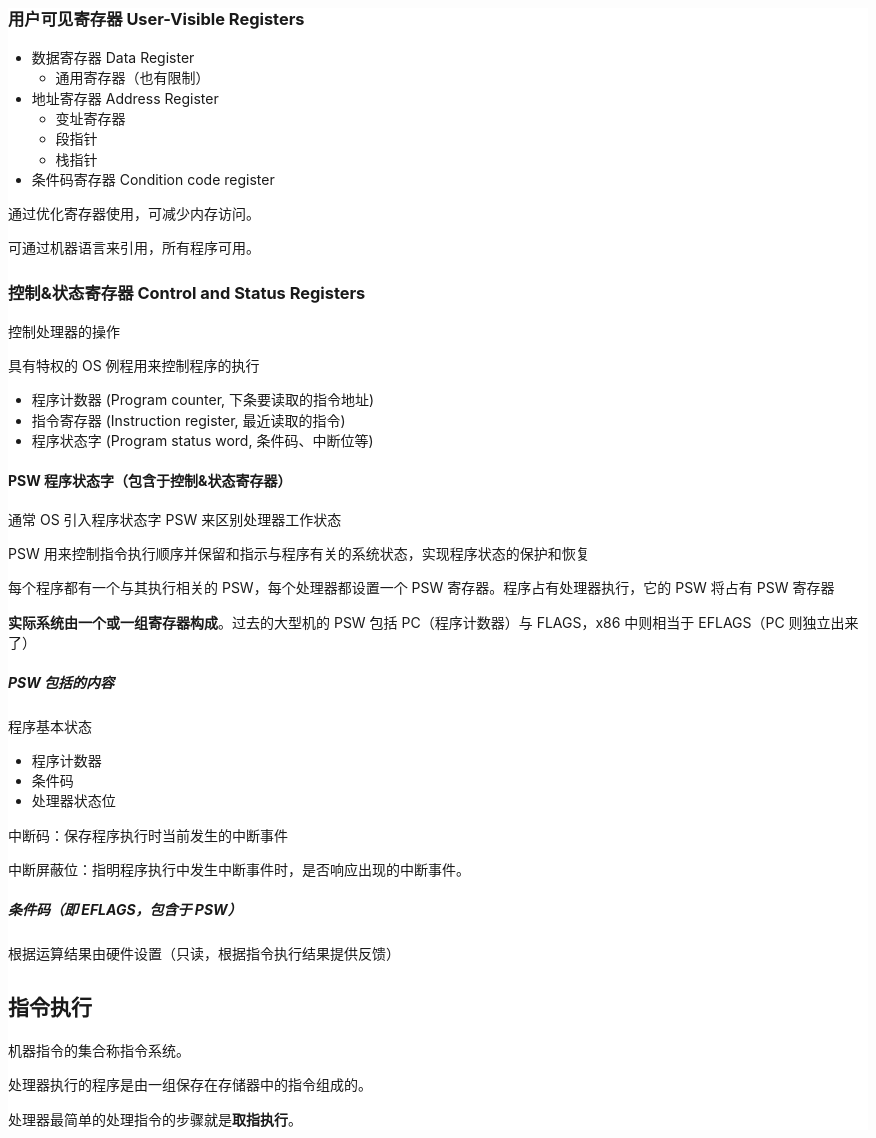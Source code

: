 ### 用户可见寄存器 User-Visible Registers

- 数据寄存器 Data Register
  - 通用寄存器（也有限制）
- 地址寄存器 Address Register
  - 变址寄存器
  - 段指针
  - 栈指针
- 条件码寄存器 Condition code register

通过优化寄存器使用，可减少内存访问。

可通过机器语言来引用，所有程序可用。

### 控制&状态寄存器 Control and Status Registers

控制处理器的操作

具有特权的 OS 例程用来控制程序的执行

- 程序计数器 (Program counter, 下条要读取的指令地址)
- 指令寄存器 (Instruction register, 最近读取的指令)
- 程序状态字 (Program status word, 条件码、中断位等)

#### PSW 程序状态字（包含于控制&状态寄存器）

通常 OS 引入程序状态字 PSW 来区别处理器工作状态

PSW 用来控制指令执行顺序并保留和指示与程序有关的系统状态，实现程序状态的保护和恢复

每个程序都有一个与其执行相关的 PSW，每个处理器都设置一个 PSW 寄存器。程序占有处理器执行，它的 PSW 将占有 PSW 寄存器

**实际系统由一个或一组寄存器构成**。过去的大型机的 PSW 包括 PC（程序计数器）与 FLAGS，x86 中则相当于 EFLAGS（PC 则独立出来了）

##### PSW 包括的内容

程序基本状态

- 程序计数器
- 条件码
- 处理器状态位

中断码：保存程序执行时当前发生的中断事件

中断屏蔽位：指明程序执行中发生中断事件时，是否响应出现的中断事件。

##### 条件码（即 EFLAGS，包含于 PSW）

根据运算结果由硬件设置（只读，根据指令执行结果提供反馈）

## 指令执行

机器指令的集合称指令系统。

处理器执行的程序是由一组保存在存储器中的指令组成的。

处理器最简单的处理指令的步骤就是**取指执行**。
